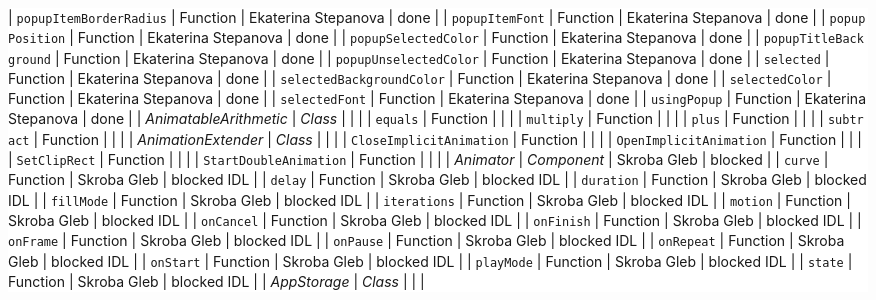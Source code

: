 | `popupItemBorderRadius` | Function | Ekaterina Stepanova | done |
| `popupItemFont` | Function | Ekaterina Stepanova | done |
| `popupPosition` | Function | Ekaterina Stepanova | done |
| `popupSelectedColor` | Function | Ekaterina Stepanova | done |
| `popupTitleBackground` | Function | Ekaterina Stepanova | done |
| `popupUnselectedColor` | Function | Ekaterina Stepanova | done |
| `selected` | Function | Ekaterina Stepanova | done |
| `selectedBackgroundColor` | Function | Ekaterina Stepanova | done |
| `selectedColor` | Function | Ekaterina Stepanova | done |
| `selectedFont` | Function | Ekaterina Stepanova | done |
| `usingPopup` | Function | Ekaterina Stepanova | done |
| *AnimatableArithmetic* | *Class* | | |
| `equals` | Function | | |
| `multiply` | Function | | |
| `plus` | Function | | |
| `subtract` | Function | | |
| *AnimationExtender* | *Class* | | |
| `CloseImplicitAnimation` | Function | | |
| `OpenImplicitAnimation` | Function | | |
| `SetClipRect` | Function | | |
| `StartDoubleAnimation` | Function | | |
| *Animator* | *Component* | Skroba Gleb | blocked |
| `curve` | Function | Skroba Gleb | blocked IDL |
| `delay` | Function | Skroba Gleb | blocked IDL |
| `duration` | Function | Skroba Gleb | blocked IDL |
| `fillMode` | Function | Skroba Gleb | blocked IDL |
| `iterations` | Function | Skroba Gleb | blocked IDL |
| `motion` | Function | Skroba Gleb | blocked IDL |
| `onCancel` | Function | Skroba Gleb | blocked IDL |
| `onFinish` | Function | Skroba Gleb | blocked IDL |
| `onFrame` | Function | Skroba Gleb | blocked IDL |
| `onPause` | Function | Skroba Gleb | blocked IDL |
| `onRepeat` | Function | Skroba Gleb | blocked IDL |
| `onStart` | Function | Skroba Gleb | blocked IDL |
| `playMode` | Function | Skroba Gleb | blocked IDL |
| `state` | Function | Skroba Gleb | blocked IDL |
| *AppStorage* | *Class* | | |